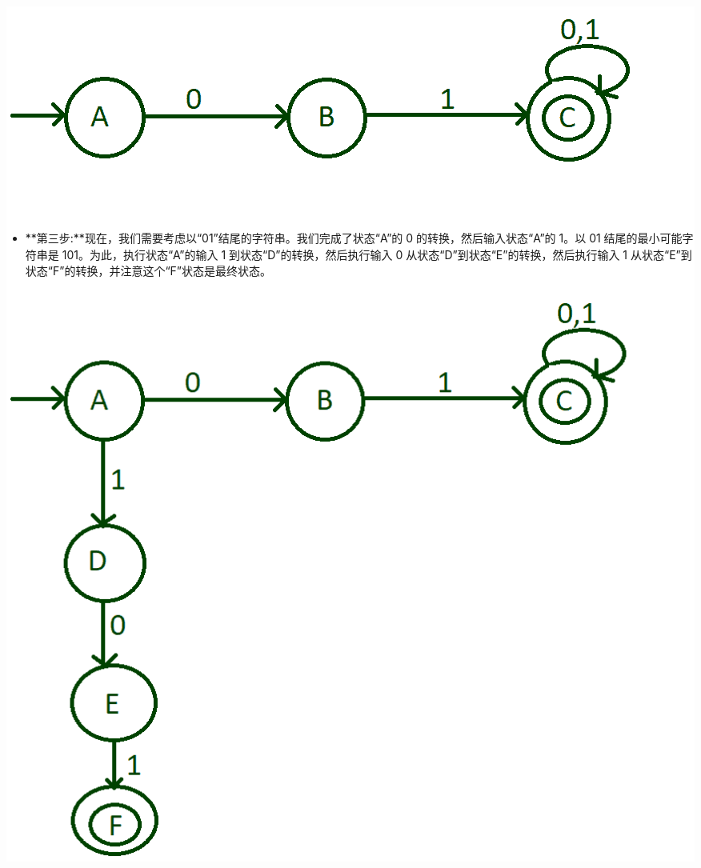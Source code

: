 ![](img/033723bd64f4e570132a26eff73476a2.png)

*   **第三步:**现在，我们需要考虑以“01”结尾的字符串。我们完成了状态“A”的 0 的转换，然后输入状态“A”的 1。以 01 结尾的最小可能字符串是 101。为此，执行状态“A”的输入 1 到状态“D”的转换，然后执行输入 0 从状态“D”到状态“E”的转换，然后执行输入 1 从状态“E”到状态“F”的转换，并注意这个“F”状态是最终状态。

![](img/72c4c2fdaff0b748e88fb504109db096.png)

